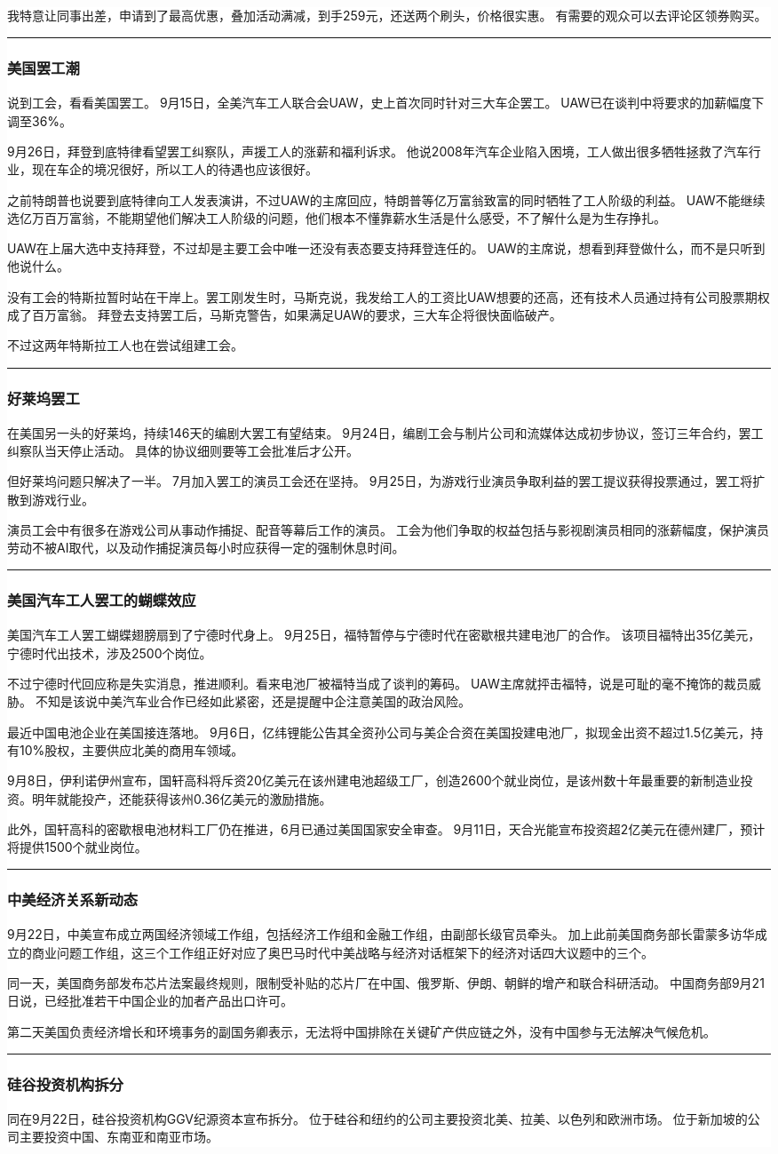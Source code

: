 我特意让同事出差，申请到了最高优惠，叠加活动满减，到手259元，还送两个刷头，价格很实惠。 有需要的观众可以去评论区领券购买。</strike>

---
### 美国罢工潮

说到工会，看看美国罢工。 9月15日，全美汽车工人联合会UAW，史上首次同时针对三大车企罢工。 UAW已在谈判中将要求的加薪幅度下调至36%。

9月26日，拜登到底特律看望罢工纠察队，声援工人的涨薪和福利诉求。 他说2008年汽车企业陷入困境，工人做出很多牺牲拯救了汽车行业，现在车企的境况很好，所以工人的待遇也应该很好。

之前特朗普也说要到底特律向工人发表演讲，不过UAW的主席回应，特朗普等亿万富翁致富的同时牺牲了工人阶级的利益。 UAW不能继续选亿万百万富翁，不能期望他们解决工人阶级的问题，他们根本不懂靠薪水生活是什么感受，不了解什么是为生存挣扎。

UAW在上届大选中支持拜登，不过却是主要工会中唯一还没有表态要支持拜登连任的。 UAW的主席说，想看到拜登做什么，而不是只听到他说什么。

没有工会的特斯拉暂时站在干岸上。罢工刚发生时，马斯克说，我发给工人的工资比UAW想要的还高，还有技术人员通过持有公司股票期权成了百万富翁。 拜登去支持罢工后，马斯克警告，如果满足UAW的要求，三大车企将很快面临破产。

不过这两年特斯拉工人也在尝试组建工会。

---
### 好莱坞罢工

在美国另一头的好莱坞，持续146天的编剧大罢工有望结束。 9月24日，编剧工会与制片公司和流媒体达成初步协议，签订三年合约，罢工纠察队当天停止活动。 具体的协议细则要等工会批准后才公开。

但好莱坞问题只解决了一半。 7月加入罢工的演员工会还在坚持。 9月25日，为游戏行业演员争取利益的罢工提议获得投票通过，罢工将扩散到游戏行业。

演员工会中有很多在游戏公司从事动作捕捉、配音等幕后工作的演员。 工会为他们争取的权益包括与影视剧演员相同的涨薪幅度，保护演员劳动不被AI取代，以及动作捕捉演员每小时应获得一定的强制休息时间。

---
### 美国汽车工人罢工的蝴蝶效应

美国汽车工人罢工蝴蝶翅膀扇到了宁德时代身上。 9月25日，福特暂停与宁德时代在密歇根共建电池厂的合作。 该项目福特出35亿美元，宁德时代出技术，涉及2500个岗位。

不过宁德时代回应称是失实消息，推进顺利。看来电池厂被福特当成了谈判的筹码。 UAW主席就抨击福特，说是可耻的毫不掩饰的裁员威胁。 不知是该说中美汽车业合作已经如此紧密，还是提醒中企注意美国的政治风险。

最近中国电池企业在美国接连落地。 9月6日，亿纬锂能公告其全资孙公司与美企合资在美国投建电池厂，拟现金出资不超过1.5亿美元，持有10%股权，主要供应北美的商用车领域。

9月8日，伊利诺伊州宣布，国轩高科将斥资20亿美元在该州建电池超级工厂，创造2600个就业岗位，是该州数十年最重要的新制造业投资。明年就能投产，还能获得该州0.36亿美元的激励措施。

此外，国轩高科的密歇根电池材料工厂仍在推进，6月已通过美国国家安全审查。 9月11日，天合光能宣布投资超2亿美元在德州建厂，预计将提供1500个就业岗位。

---
### 中美经济关系新动态

9月22日，中美宣布成立两国经济领域工作组，包括经济工作组和金融工作组，由副部长级官员牵头。 加上此前美国商务部长雷蒙多访华成立的商业问题工作组，这三个工作组正好对应了奥巴马时代中美战略与经济对话框架下的经济对话四大议题中的三个。

同一天，美国商务部发布芯片法案最终规则，限制受补贴的芯片厂在中国、俄罗斯、伊朗、朝鲜的增产和联合科研活动。 中国商务部9月21日说，已经批准若干中国企业的加者产品出口许可。

第二天美国负责经济增长和环境事务的副国务卿表示，无法将中国排除在关键矿产供应链之外，没有中国参与无法解决气候危机。

---
### 硅谷投资机构拆分

同在9月22日，硅谷投资机构GGV纪源资本宣布拆分。 位于硅谷和纽约的公司主要投资北美、拉美、以色列和欧洲市场。 位于新加坡的公司主要投资中国、东南亚和南亚市场。

